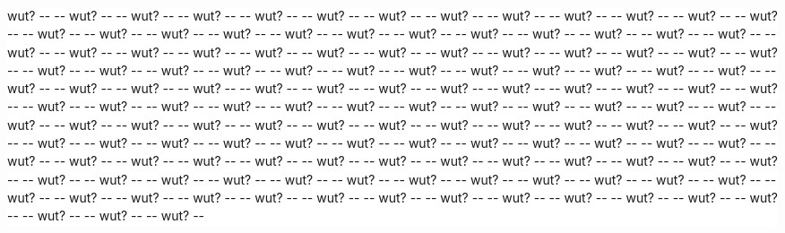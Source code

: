 wut? -- -- wut? -- -- wut? -- -- wut? -- -- wut? -- -- wut? -- -- wut? -- -- wut? -- -- wut? -- -- wut? -- -- wut? -- -- wut? -- -- wut? -- -- wut? -- -- wut? -- -- wut? -- -- wut? -- -- wut? -- -- wut? -- -- wut? -- -- wut? -- -- wut? -- -- wut? -- -- wut? -- -- wut? -- -- wut? -- -- wut? -- -- wut? -- -- wut? -- -- wut? -- -- wut? -- -- wut? -- -- wut? -- -- wut? -- -- wut? -- -- wut? -- -- wut? -- -- wut? -- -- wut? -- -- wut? -- -- wut? -- -- wut? -- -- wut? -- -- wut? -- -- wut? -- -- wut? -- -- wut? -- -- wut? -- -- wut? -- -- wut? -- -- wut? -- -- wut? -- -- wut? -- -- wut? -- -- wut? -- -- wut? -- -- wut? -- -- wut? -- -- wut? -- -- wut? -- -- wut? -- -- wut? -- -- wut? -- -- wut? -- -- wut? -- -- wut? -- -- wut? -- -- wut? -- -- wut? -- -- wut? -- -- wut? -- -- wut? -- -- wut? -- -- wut? -- -- wut? -- -- wut? -- -- wut? -- -- wut? -- -- wut? -- -- wut? -- -- wut? -- -- wut? -- -- wut? -- -- wut? -- -- wut? -- -- wut? -- -- wut? -- -- wut? -- -- wut? -- -- wut? -- -- wut? -- -- wut? -- -- wut? -- -- wut? -- -- wut? -- -- wut? -- -- wut? -- -- wut? -- -- wut? -- -- wut? -- -- wut? -- -- wut? -- -- wut? -- -- wut? -- -- wut? -- -- wut? -- -- wut? -- -- wut? -- -- wut? -- -- wut? -- -- wut? -- -- wut? -- -- wut? -- -- wut? -- -- wut? -- -- wut? -- -- wut? -- -- wut? -- -- wut? -- -- wut? -- -- wut? -- -- wut? -- -- wut? -- -- wut? -- -- wut? -- -- wut? -- -- wut? -- -- wut? -- -- wut? -- -- wut? -- -- wut? -- -- wut? -- -- wut? -- -- wut? -- -- wut? -- 
-- wut? -- -- wut? -- -- wut? -- -- wut? -- -- wut? -- -- wut? -- 